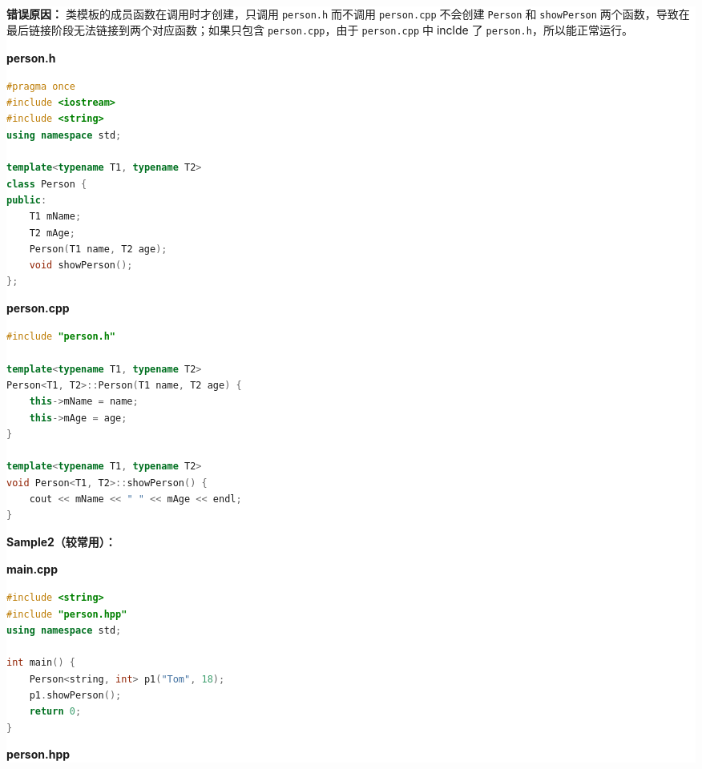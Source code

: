**错误原因：** 类模板的成员函数在调用时才创建，只调用 `person.h` 而不调用 `person.cpp` 不会创建 `Person` 和 `showPerson` 两个函数，导致在最后链接阶段无法链接到两个对应函数；如果只包含 `person.cpp`，由于 `person.cpp` 中 inclde 了 `person.h`，所以能正常运行。 

**person.h**

```cpp
#pragma once
#include <iostream>
#include <string>
using namespace std;

template<typename T1, typename T2>
class Person {
public:
	T1 mName;
	T2 mAge;
	Person(T1 name, T2 age);
	void showPerson();
};
```

**person.cpp**

```cpp
#include "person.h"

template<typename T1, typename T2>
Person<T1, T2>::Person(T1 name, T2 age) {
	this->mName = name;
	this->mAge = age;
}

template<typename T1, typename T2>
void Person<T1, T2>::showPerson() {
	cout << mName << " " << mAge << endl;
}
```

**Sample2（较常用）：**

**main.cpp**

```cpp
#include <string>
#include "person.hpp"
using namespace std;

int main() {
	Person<string, int> p1("Tom", 18);
	p1.showPerson();
	return 0;
}
```

**person.hpp**
